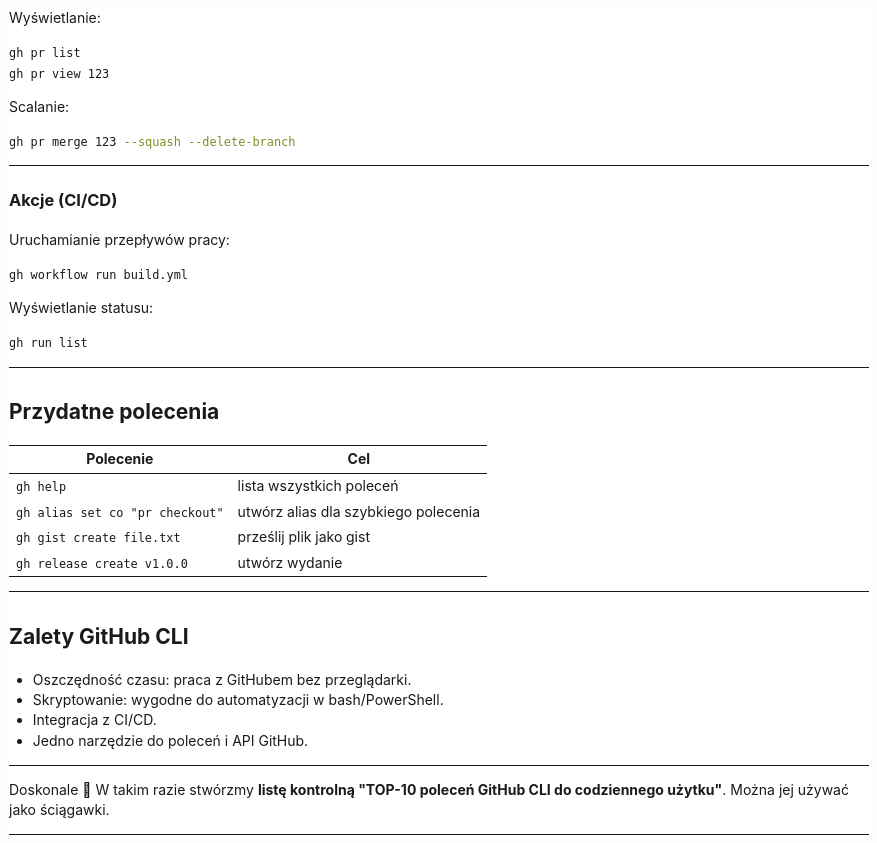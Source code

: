 Wyświetlanie:

```bash
gh pr list
gh pr view 123
```

Scalanie:

```bash
gh pr merge 123 --squash --delete-branch
```

---

### Akcje (CI/CD)

Uruchamianie przepływów pracy:

```bash
gh workflow run build.yml
```

Wyświetlanie statusu:

```bash
gh run list
```

---

## Przydatne polecenia

| Polecenie                         | Cel                               |
| ------------------------------- | --------------------------------- |
| `gh help`                       | lista wszystkich poleceń          |
| `gh alias set co "pr checkout"` | utwórz alias dla szybkiego polecenia |
| `gh gist create file.txt`       | prześlij plik jako gist           |
| `gh release create v1.0.0`      | utwórz wydanie                    |

---

## Zalety GitHub CLI

* Oszczędność czasu: praca z GitHubem bez przeglądarki.
* Skryptowanie: wygodne do automatyzacji w bash/PowerShell.
* Integracja z CI/CD.
* Jedno narzędzie do poleceń i API GitHub.

---

Doskonale 🚀 W takim razie stwórzmy **listę kontrolną "TOP-10 poleceń GitHub CLI do codziennego użytku"**. Można jej używać jako ściągawki.

---